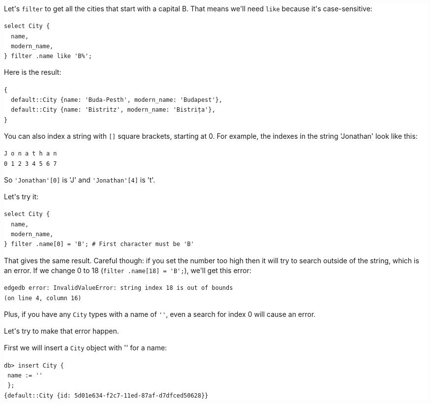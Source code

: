 Let's `filter` to get all the cities that start with a capital B. That means we'll need `like` because it's case-sensitive:

```edgeql
select City {
  name,
  modern_name,
} filter .name like 'B%';
```

Here is the result:

```
{
  default::City {name: 'Buda-Pesth', modern_name: 'Budapest'},
  default::City {name: 'Bistritz', modern_name: 'Bistrița'},
}
```

You can also index a string with `[]` square brackets, starting at 0. For example, the indexes in the string 'Jonathan' look like this:

```
J o n a t h a n
0 1 2 3 4 5 6 7
```

So `'Jonathan'[0]` is 'J' and `'Jonathan'[4]` is 't'.

Let's try it:

```edgeql
select City {
  name,
  modern_name,
} filter .name[0] = 'B'; # First character must be 'B'
```

That gives the same result. Careful though: if you set the number too high then it will try to search outside of the string, which is an error. If we change 0 to 18 (`filter .name[18] = 'B';`), we'll get this error:

```
edgedb error: InvalidValueError: string index 18 is out of bounds
(on line 4, column 16)
```

Plus, if you have any `City` types with a name of `''`, even a search for index 0 will cause an error. 

Let's try to make that error happen.

First we will insert a `City` object with '' for a name:

```edgeql
db> insert City {
 name := ''
 };
{default::City {id: 5d01e634-f2c7-11ed-87af-d7dfced50628}}
```
